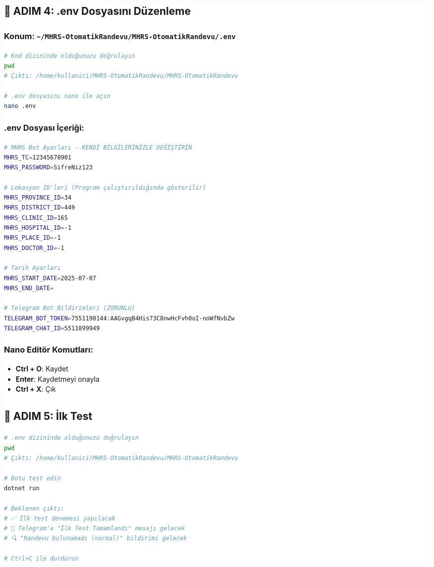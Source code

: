 ## 📝 ADIM 4: .env Dosyasını Düzenleme

### Konum: `~/MHRS-OtomatikRandevu/MHRS-OtomatikRandevu/.env`

```bash
# Kod dizininde olduğunuzu doğrulayın
pwd
# Çıktı: /home/kullanici/MHRS-OtomatikRandevu/MHRS-OtomatikRandevu

# .env dosyasını nano ile açın
nano .env
```

### .env Dosyası İçeriği:

```bash
# MHRS Bot Ayarları - KENDİ BİLGİLERİNİZLE DEĞİŞTİRİN
MHRS_TC=12345678901
MHRS_PASSWORD=SifreNiz123

# Lokasyon ID'leri (Program çalıştırıldığında gösterilir)
MHRS_PROVINCE_ID=34
MHRS_DISTRICT_ID=449
MHRS_CLINIC_ID=165
MHRS_HOSPITAL_ID=-1
MHRS_PLACE_ID=-1
MHRS_DOCTOR_ID=-1

# Tarih Ayarları
MHRS_START_DATE=2025-07-07
MHRS_END_DATE=

# Telegram Bot Bildirimleri (ZORUNLU)
TELEGRAM_BOT_TOKEN=7551190144:AAGvgqB4His73C8nwHcFvh0oI-noWfNvbZw
TELEGRAM_CHAT_ID=5511899949
```

### Nano Editör Komutları:
- **Ctrl + O**: Kaydet
- **Enter**: Kaydetmeyi onayla  
- **Ctrl + X**: Çık

## 🧪 ADIM 5: İlk Test

```bash
# .env dizininde olduğunuzu doğrulayın
pwd
# Çıktı: /home/kullanici/MHRS-OtomatikRandevu/MHRS-OtomatikRandevu

# Botu test edin
dotnet run

# Beklenen çıktı:
# ✅ İlk test denemesi yapılacak
# 📱 Telegram'a "İlk Test Tamamlandı" mesajı gelecek
# 🔍 "Randevu bulunamadı (normal)" bildirimi gelecek

# Ctrl+C ile durdurun
```
